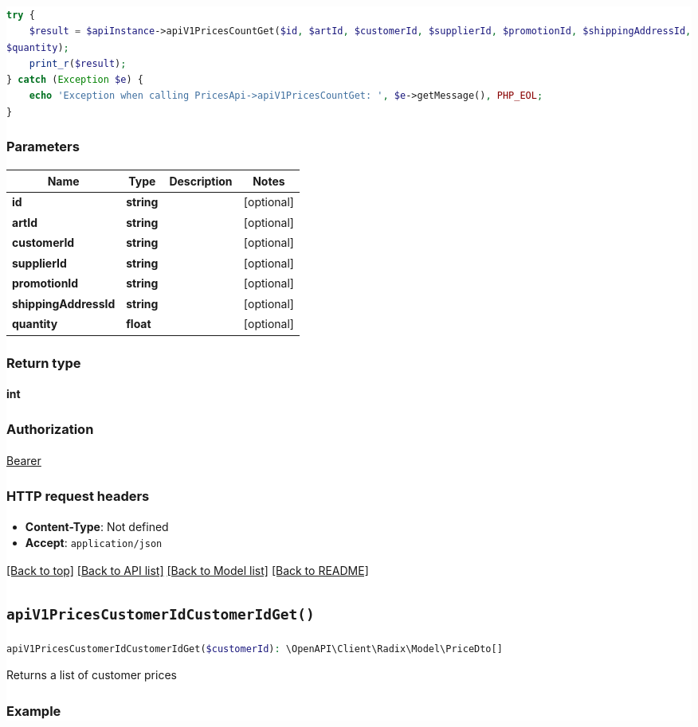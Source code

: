 ```php
try {
    $result = $apiInstance->apiV1PricesCountGet($id, $artId, $customerId, $supplierId, $promotionId, $shippingAddressId, $quantity);
    print_r($result);
} catch (Exception $e) {
    echo 'Exception when calling PricesApi->apiV1PricesCountGet: ', $e->getMessage(), PHP_EOL;
}
```

### Parameters

| Name | Type | Description  | Notes |
| ------------- | ------------- | ------------- | ------------- |
| **id** | **string**|  | [optional] |
| **artId** | **string**|  | [optional] |
| **customerId** | **string**|  | [optional] |
| **supplierId** | **string**|  | [optional] |
| **promotionId** | **string**|  | [optional] |
| **shippingAddressId** | **string**|  | [optional] |
| **quantity** | **float**|  | [optional] |

### Return type

**int**

### Authorization

[Bearer](../../README.md#Bearer)

### HTTP request headers

- **Content-Type**: Not defined
- **Accept**: `application/json`

[[Back to top]](#) [[Back to API list]](../../README.md#endpoints)
[[Back to Model list]](../../README.md#models)
[[Back to README]](../../README.md)

## `apiV1PricesCustomerIdCustomerIdGet()`

```php
apiV1PricesCustomerIdCustomerIdGet($customerId): \OpenAPI\Client\Radix\Model\PriceDto[]
```

Returns a list of customer prices

### Example
